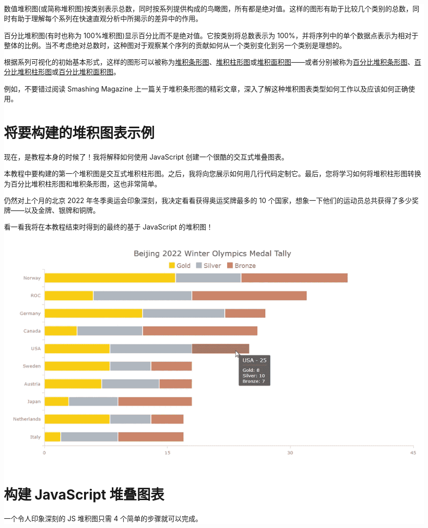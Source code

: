 数值堆积图(或简称堆积图)按类别表示总数，同时按系列提供构成的鸟瞰图，所有都是绝对值。这样的图形有助于比较几个类别的总数，同时有助于理解每个系列在快速直观分析中所揭示的差异中的作用。

百分比堆积图(有时也称为 100%堆积图)显示百分比而不是绝对值。它按类别将总数表示为 100%，并将序列中的单个数据点表示为相对于整体的比例。当不考虑绝对总数时，这种图对于观察某个序列的贡献如何从一个类别变化到另一个类别是理想的。

根据系列可视化的初始基本形式，这样的图形可以被称为[堆积条形图](https://www.anychart.com/chartopedia/chart-type/stacked-bar-chart/)、[堆积柱形图](https://www.anychart.com/chartopedia/chart-type/stacked-column-chart/)或[堆积面积图](https://www.anychart.com/chartopedia/chart-type/stacked-area-chart/)——或者分别被称为[百分比堆积条形图](https://www.anychart.com/chartopedia/chart-type/percent-stacked-bar-chart/)、[百分比堆积柱形图](https://www.anychart.com/chartopedia/chart-type/percent-stacked-column-chart/)或[百分比堆积面积图](https://www.anychart.com/chartopedia/chart-type/percent-stacked-area-chart/)。

例如，不要错过阅读 Smashing Magazine 上一篇关于堆积条形图的精彩文章，深入了解这种堆积图表类型如何工作以及应该如何正确使用。

# 将要构建的堆积图表示例

现在，是教程本身的时候了！我将解释如何使用 JavaScript 创建一个很酷的交互式堆叠图表。

本教程中要构建的第一个堆积图是交互式堆积柱形图。之后，我将向您展示如何用几行代码定制它。最后，您将学习如何将堆积柱形图转换为百分比堆积柱形图和堆积条形图，这也非常简单。

仍然对上个月的北京 2022 年冬季奥运会印象深刻，我决定看看获得奥运奖牌最多的 10 个国家，想象一下他们的运动员总共获得了多少奖牌——以及金牌、银牌和铜牌。

看一看我将在本教程结束时得到的最终的基于 JavaScript 的堆积图！

![](img/587947d32e24c2d4b4ba7db76d643cb6.png)

# 构建 JavaScript 堆叠图表

一个令人印象深刻的 JS 堆积图只需 4 个简单的步骤就可以完成。
